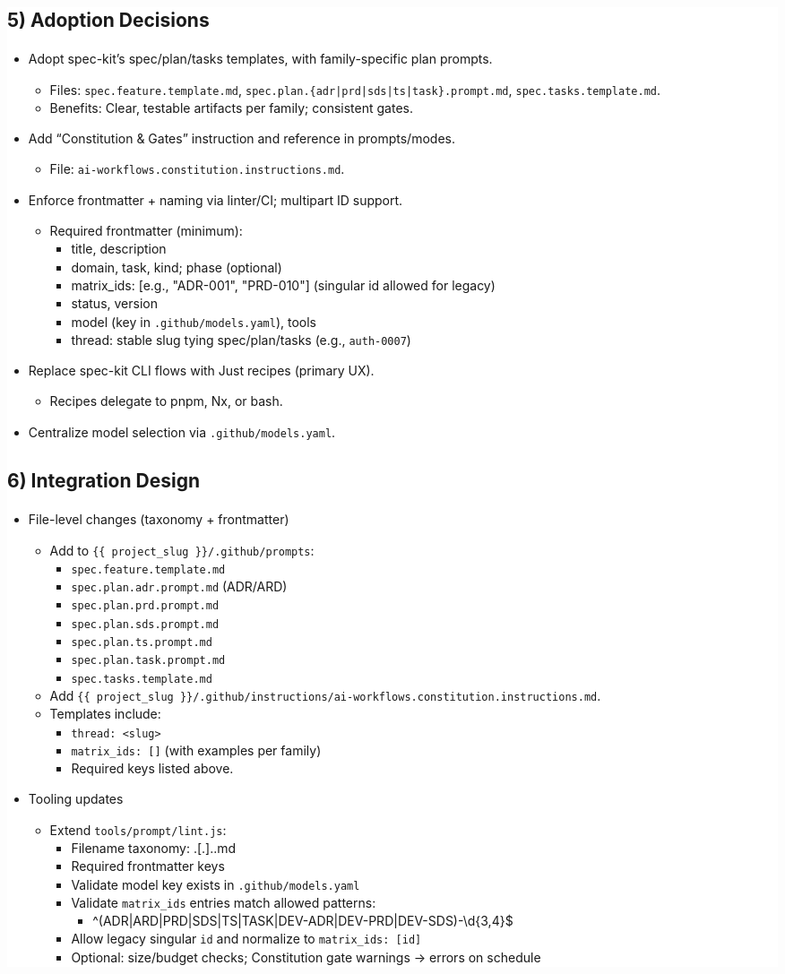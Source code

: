 ## 5) Adoption Decisions

-   Adopt spec-kit’s spec/plan/tasks templates, with family-specific plan prompts.

    -   Files: `spec.feature.template.md`, `spec.plan.{adr|prd|sds|ts|task}.prompt.md`, `spec.tasks.template.md`.
    -   Benefits: Clear, testable artifacts per family; consistent gates.

-   Add “Constitution & Gates” instruction and reference in prompts/modes.

    -   File: `ai-workflows.constitution.instructions.md`.

-   Enforce frontmatter + naming via linter/CI; multipart ID support.

    -   Required frontmatter (minimum):
        -   title, description
        -   domain, task, kind; phase (optional)
        -   matrix_ids: [e.g., "ADR-001", "PRD-010"] (singular id allowed for legacy)
        -   status, version
        -   model (key in `.github/models.yaml`), tools
        -   thread: stable slug tying spec/plan/tasks (e.g., `auth-0007`)

-   Replace spec-kit CLI flows with Just recipes (primary UX).

    -   Recipes delegate to pnpm, Nx, or bash.

-   Centralize model selection via `.github/models.yaml`.

## 6) Integration Design

-   File-level changes (taxonomy + frontmatter)

    -   Add to `{{ project_slug }}/.github/prompts`:
        -   `spec.feature.template.md`
        -   `spec.plan.adr.prompt.md` (ADR/ARD)
        -   `spec.plan.prd.prompt.md`
        -   `spec.plan.sds.prompt.md`
        -   `spec.plan.ts.prompt.md`
        -   `spec.plan.task.prompt.md`
        -   `spec.tasks.template.md`
    -   Add `{{ project_slug }}/.github/instructions/ai-workflows.constitution.instructions.md`.
    -   Templates include:
        -   `thread: <slug>`
        -   `matrix_ids: []` (with examples per family)
        -   Required keys listed above.

-   Tooling updates

    -   Extend `tools/prompt/lint.js`:
        -   Filename taxonomy: <domain>.<task>[.<phase>].<kind>.md
        -   Required frontmatter keys
        -   Validate model key exists in `.github/models.yaml`
        -   Validate `matrix_ids` entries match allowed patterns:
            -   ^(ADR|ARD|PRD|SDS|TS|TASK|DEV-ADR|DEV-PRD|DEV-SDS)-\d{3,4}$
        -   Allow legacy singular `id` and normalize to `matrix_ids: [id]`
        -   Optional: size/budget checks; Constitution gate warnings → errors on schedule
